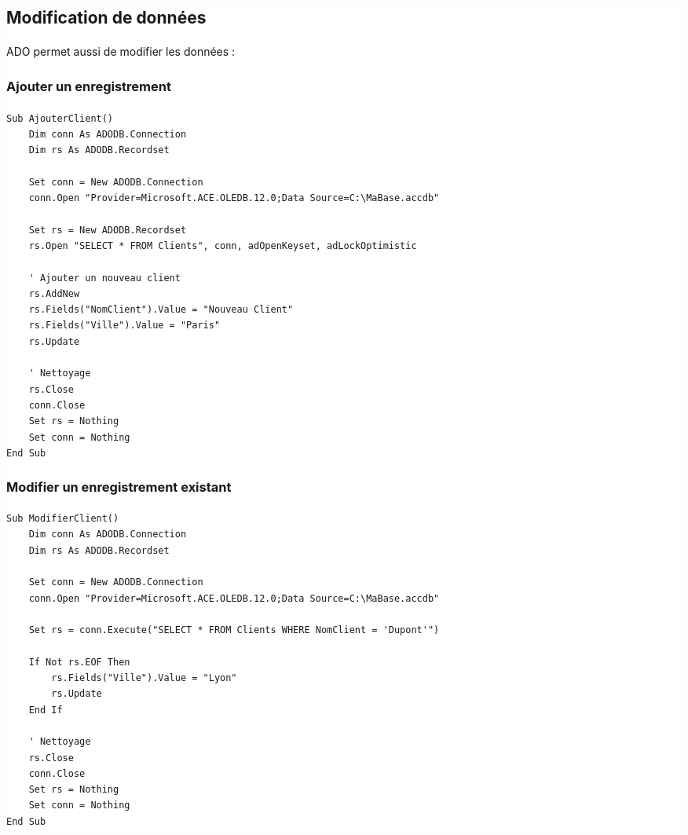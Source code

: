 
## Modification de données

ADO permet aussi de modifier les données :

### Ajouter un enregistrement
```vba
Sub AjouterClient()
    Dim conn As ADODB.Connection
    Dim rs As ADODB.Recordset

    Set conn = New ADODB.Connection
    conn.Open "Provider=Microsoft.ACE.OLEDB.12.0;Data Source=C:\MaBase.accdb"

    Set rs = New ADODB.Recordset
    rs.Open "SELECT * FROM Clients", conn, adOpenKeyset, adLockOptimistic

    ' Ajouter un nouveau client
    rs.AddNew
    rs.Fields("NomClient").Value = "Nouveau Client"
    rs.Fields("Ville").Value = "Paris"
    rs.Update

    ' Nettoyage
    rs.Close
    conn.Close
    Set rs = Nothing
    Set conn = Nothing
End Sub
```

### Modifier un enregistrement existant
```vba
Sub ModifierClient()
    Dim conn As ADODB.Connection
    Dim rs As ADODB.Recordset

    Set conn = New ADODB.Connection
    conn.Open "Provider=Microsoft.ACE.OLEDB.12.0;Data Source=C:\MaBase.accdb"

    Set rs = conn.Execute("SELECT * FROM Clients WHERE NomClient = 'Dupont'")

    If Not rs.EOF Then
        rs.Fields("Ville").Value = "Lyon"
        rs.Update
    End If

    ' Nettoyage
    rs.Close
    conn.Close
    Set rs = Nothing
    Set conn = Nothing
End Sub
```
